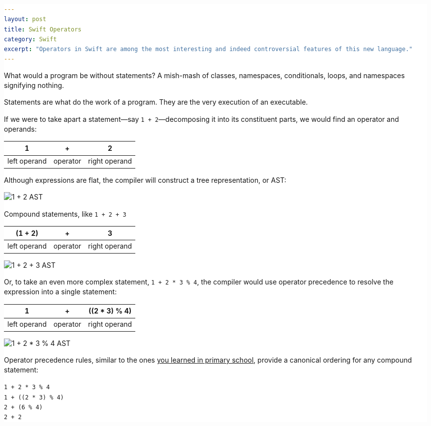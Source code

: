 ```yaml
---
layout: post
title: Swift Operators
category: Swift
excerpt: "Operators in Swift are among the most interesting and indeed controversial features of this new language."
---
```


What would a program be without statements? A mish-mash of classes, namespaces, conditionals, loops, and namespaces signifying nothing.

Statements are what do the work of a program. They are the very execution of an executable.

If we were to take apart a statement—say `1 + 2`—decomposing it into its constituent parts, we would find an operator and operands:

|          1          |          +          |          2          |
|:-------------------:|:-------------------:|:-------------------:|
|     left operand    |       operator      |     right operand   |

Although expressions are flat, the compiler will construct a tree representation, or AST:

![1 + 2 AST](http://nshipster.s3.amazonaws.com/swift-operators-one-plus-two.svg)


Compound statements, like `1 + 2 + 3`

|       (1 + 2)       |          +          |          3          |
|:-------------------:|:-------------------:|:-------------------:|
|     left operand    |       operator      |     right operand   |


![1 + 2 + 3 AST](http://nshipster.s3.amazonaws.com/swift-operators-one-plus-two-plus-three.svg)

Or, to take an even more complex statement, `1 + 2 * 3 % 4`, the compiler would use operator precedence to resolve the expression into a single statement:

|          1          |          +          |       ((2 * 3) % 4)       |
|:-------------------:|:-------------------:|:-------------------------:|
|     left operand    |       operator      |      right operand        |


![1 + 2 * 3 % 4 AST](http://nshipster.s3.amazonaws.com/swift-operators-one-plus-two-times-three-mod-four.svg)

Operator precedence rules, similar to the ones [you learned in primary school](http://en.wikipedia.org/wiki/Order_of_operations), provide a canonical ordering for any compound statement:

```
1 + 2 * 3 % 4
1 + ((2 * 3) % 4)
2 + (6 % 4)
2 + 2
```
